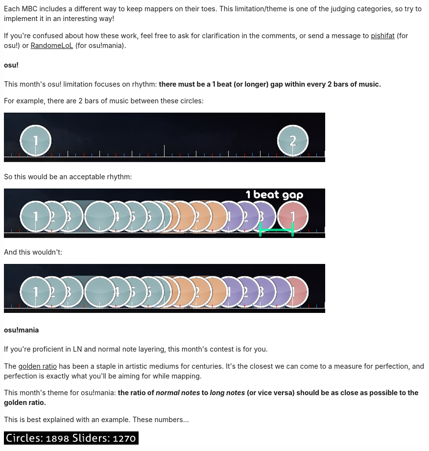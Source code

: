Each MBC includes a different way to keep mappers on their toes. This limitation/theme is one of the judging categories, so try to implement it in an interesting way!

If you're confused about how these work, feel free to ask for clarification in the comments, or send a message to [pishifat](https://osu.ppy.sh/community/chat?sendto=3178418) (for osu!) or [RandomeLoL](https://osu.ppy.sh/community/chat?sendto=7080063) (for osu!mania).

#### osu!

This month's osu! limitation focuses on rhythm: **there must be a 1 beat (or longer) gap within every 2 bars of music.**

For example, there are 2 bars of music between these circles:

![](/wiki/shared/news/2023-11-14-monthly-beatmapping-contest-november-2023/2measures.png)

So this would be an acceptable rhythm:

![](/wiki/shared/news/2023-11-14-monthly-beatmapping-contest-november-2023/gap.png)

And this wouldn't:

![](/wiki/shared/news/2023-11-14-monthly-beatmapping-contest-november-2023/nogap.png)

#### osu!mania

If you're proficient in LN and normal note layering, this month's contest is for you.

The [golden ratio](https://en.wikipedia.org/wiki/Golden_ratio) has been a staple in artistic mediums for centuries. It's the closest we can come to a measure for perfection, and perfection is exactly what you'll be aiming for while mapping.

This month's theme for osu!mania: **the ratio of *normal notes* to *long notes* (or vice versa) should be as close as possible to the golden ratio.**

This is best explained with an example. These numbers...

![](/wiki/shared/news/2023-11-14-monthly-beatmapping-contest-november-2023/count.png)
